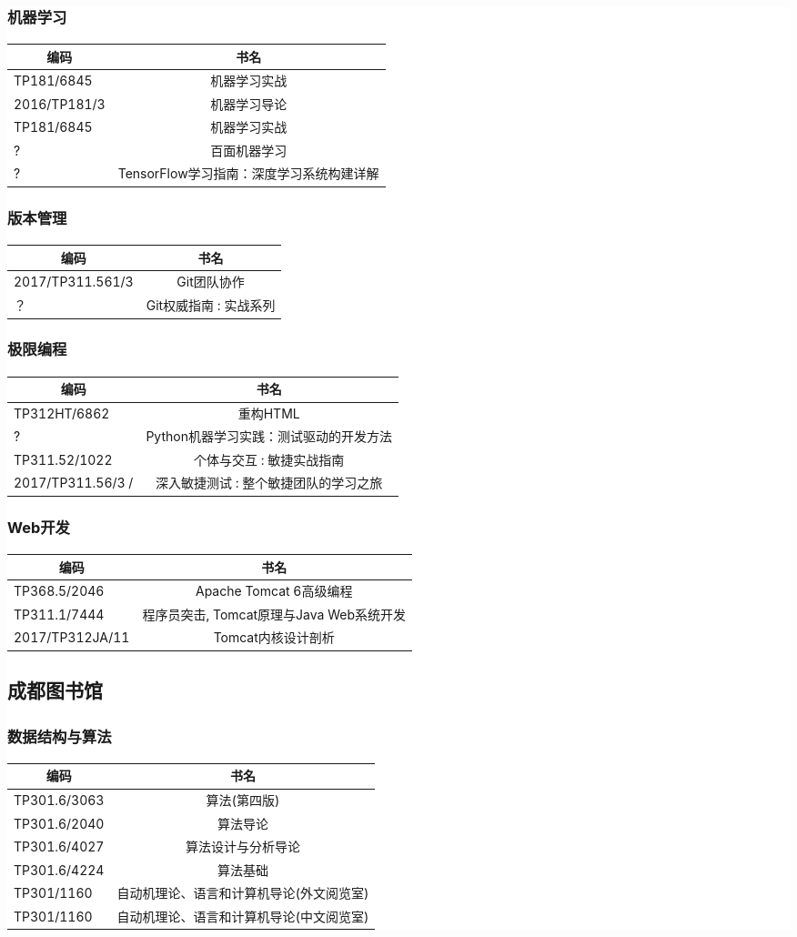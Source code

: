 ### 机器学习

| 编码         |                   书名                   |
|--------------|:----------------------------------------:|
| TP181/6845   |               机器学习实战               |
| 2016/TP181/3 |               机器学习导论               |
| TP181/6845   |               机器学习实战               |
| ?            |               百面机器学习               |
| ?            | TensorFlow学习指南：深度学习系统构建详解 |

### 版本管理

| 编码             |          书名          |
|------------------|:----------------------:|
| 2017/TP311.561/3 |      Git团队协作       |
| ？               | Git权威指南 : 实战系列 |

### 极限编程

| 编码              |                  书名                  |
|-------------------|:--------------------------------------:|
| TP312HT/6862      |                重构HTML                |
| ?                 | Python机器学习实践：测试驱动的开发方法 |
| TP311.52/1022     |       个体与交互 : 敏捷实战指南        |
| 2017/TP311.56/3 / | 深入敏捷测试 : 整个敏捷团队的学习之旅  |

### Web开发

| 编码            |                   书名                   |
|-----------------|:----------------------------------------:|
| TP368.5/2046    |         Apache Tomcat 6高级编程          |
| TP311.1/7444    | 程序员突击, Tomcat原理与Java Web系统开发 |
| 2017/TP312JA/11 |            Tomcat内核设计剖析            |

## 成都图书馆

### 数据结构与算法

| 编码         |                   书名                   |
|--------------|:----------------------------------------:|
| TP301.6/3063 |               算法(第四版)               |
| TP301.6/2040 |                 算法导论                 |
| TP301.6/4027 |            算法设计与分析导论            |
| TP301.6/4224 |                 算法基础                 |
| TP301/1160   | 自动机理论、语言和计算机导论(外文阅览室) |
| TP301/1160   | 自动机理论、语言和计算机导论(中文阅览室) |

